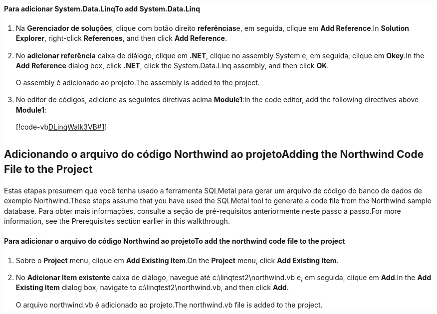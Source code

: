 #### <a name="to-add-systemdatalinq"></a><span data-ttu-id="93cc2-138">Para adicionar System.Data.Linq</span><span class="sxs-lookup"><span data-stu-id="93cc2-138">To add System.Data.Linq</span></span>  
  
1. <span data-ttu-id="93cc2-139">Na **Gerenciador de soluções**, clique com botão direito **referências**e, em seguida, clique em **Add Reference**.</span><span class="sxs-lookup"><span data-stu-id="93cc2-139">In **Solution Explorer**, right-click **References**, and then click **Add Reference**.</span></span>  
  
2. <span data-ttu-id="93cc2-140">No **adicionar referência** caixa de diálogo, clique em **.NET**, clique no assembly System e, em seguida, clique em **Okey**.</span><span class="sxs-lookup"><span data-stu-id="93cc2-140">In the **Add Reference** dialog box, click **.NET**, click the System.Data.Linq assembly, and then click **OK**.</span></span>  
  
     <span data-ttu-id="93cc2-141">O assembly é adicionado ao projeto.</span><span class="sxs-lookup"><span data-stu-id="93cc2-141">The assembly is added to the project.</span></span>  
  
3. <span data-ttu-id="93cc2-142">No editor de códigos, adicione as seguintes diretivas acima **Module1**:</span><span class="sxs-lookup"><span data-stu-id="93cc2-142">In the code editor, add the following directives above **Module1**:</span></span>  
  
     [!code-vb[DLinqWalk3VB#1](../../../../../../samples/snippets/visualbasic/VS_Snippets_Data/DLinqWalk3VB/vb/Module1.vb#1)]  
  
## <a name="adding-the-northwind-code-file-to-the-project"></a><span data-ttu-id="93cc2-143">Adicionando o arquivo do código Northwind ao projeto</span><span class="sxs-lookup"><span data-stu-id="93cc2-143">Adding the Northwind Code File to the Project</span></span>  
 <span data-ttu-id="93cc2-144">Estas etapas presumem que você tenha usado a ferramenta SQLMetal para gerar um arquivo de código do banco de dados de exemplo Northwind.</span><span class="sxs-lookup"><span data-stu-id="93cc2-144">These steps assume that you have used the SQLMetal tool to generate a code file from the Northwind sample database.</span></span> <span data-ttu-id="93cc2-145">Para obter mais informações, consulte a seção de pré-requisitos anteriormente neste passo a passo.</span><span class="sxs-lookup"><span data-stu-id="93cc2-145">For more information, see the Prerequisites section earlier in this walkthrough.</span></span>  
  
#### <a name="to-add-the-northwind-code-file-to-the-project"></a><span data-ttu-id="93cc2-146">Para adicionar o arquivo do código Northwind ao projeto</span><span class="sxs-lookup"><span data-stu-id="93cc2-146">To add the northwind code file to the project</span></span>  
  
1. <span data-ttu-id="93cc2-147">Sobre o **Project** menu, clique em **Add Existing Item**.</span><span class="sxs-lookup"><span data-stu-id="93cc2-147">On the **Project** menu, click **Add Existing Item**.</span></span>  
  
2. <span data-ttu-id="93cc2-148">No **Adicionar Item existente** caixa de diálogo, navegue até c:\linqtest2\northwind.vb e, em seguida, clique em **Add**.</span><span class="sxs-lookup"><span data-stu-id="93cc2-148">In the **Add Existing Item** dialog box, navigate to c:\linqtest2\northwind.vb, and then click **Add**.</span></span>  
  
     <span data-ttu-id="93cc2-149">O arquivo northwind.vb é adicionado ao projeto.</span><span class="sxs-lookup"><span data-stu-id="93cc2-149">The northwind.vb file is added to the project.</span></span>  
  